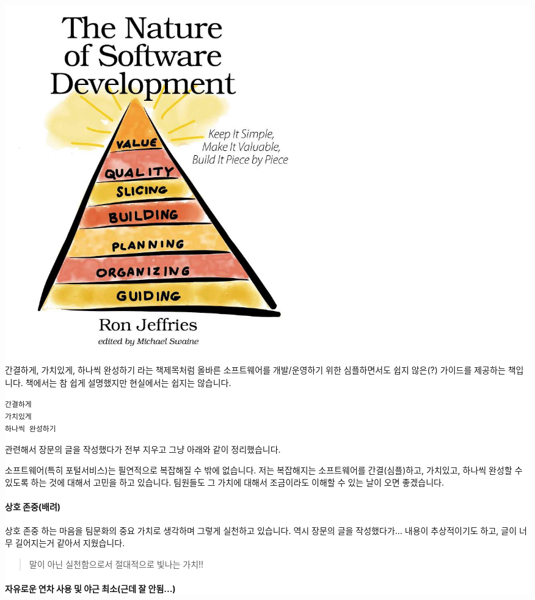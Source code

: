 ![The Nature of Software Development](/images/portal/post/2017-7-2-portaldevteam2017/20170410_103935.png)

간결하게, 가치있게, 하나씩 완성하기 라는 책제목처럼 올바른 소프트웨어를 개발/운영하기 위한 심플하면서도 쉽지 않은(?) 가이드를 제공하는 책입니다.
책에서는 참 쉽게 설명했지만 현실에서는 쉽지는 않습니다.

`간결하게`  
`가치있게`  
`하나씩 완성하기`  

관련해서 장문의 글을 작성했다가 전부 지우고 그냥 아래와 같이 정리했습니다. 

소프트웨어(특히 포털서비스)는 필연적으로 복잡해질 수 밖에 없습니다.
저는 복잡해지는 소프트웨어를 간결(심플)하고, 가치있고, 하나씩 완성할 수 있도록 하는 것에 대해서 고민을 하고 있습니다. 
팀원들도 그 가치에 대해서 조금이라도 이해할 수 있는 날이 오면 좋겠습니다.


#### 상호 존중(배려)

상호 존중 하는 마음을 팀문화의 중요 가치로 생각하며 그렇게 실천하고 있습니다.
역시 장문의 글을 작성했다가... 내용이 추상적이기도 하고, 글이 너무 길어지는거 같아서 지웠습니다.

> 말이 아닌 실천함으로서 절대적으로 빛나는 가치!!


#### 자유로운 연차 사용 및 야근 최소(근데 잘 안됨...)
